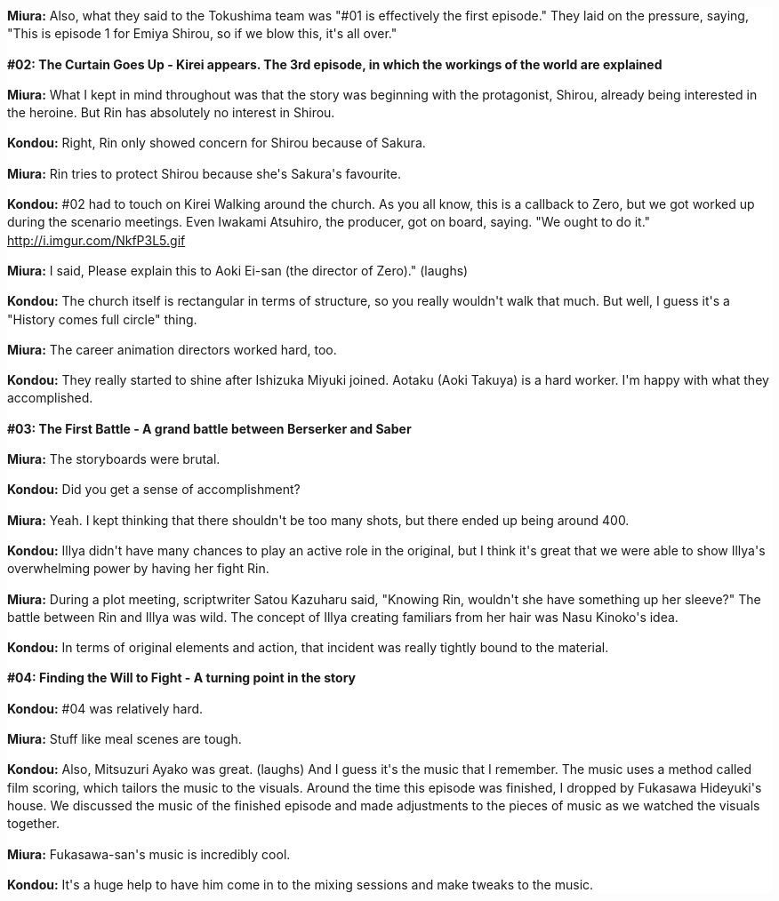 **Miura:** Also, what they said to the Tokushima team was "#01 is effectively the first episode." They laid on the pressure, saying, "This is episode 1 for Emiya Shirou, so if we blow this, it's all over."

**#02: The Curtain Goes Up - Kirei appears. The 3rd episode, in which the workings of the world are explained**

**Miura:** What I kept in mind throughout was that the story was beginning with the protagonist, Shirou, already being interested in the heroine. But Rin has absolutely no interest in Shirou.

**Kondou:** Right, Rin only showed concern for Shirou because of Sakura.

**Miura:** Rin tries to protect Shirou because she's Sakura's favourite.

**Kondou:** #02 had to touch on Kirei Walking around the church. As you all know, this is a callback to Zero, but we got worked up during the scenario meetings. Even Iwakami Atsuhiro, the producer, got on board, saying. "We ought to do it." http://i.imgur.com/NkfP3L5.gif

**Miura:** I said, Please explain this to Aoki Ei-san (the director of Zero)." (laughs)

**Kondou:** The church itself is rectangular in terms of structure, so you really wouldn't walk that much. But well, I guess it's a "History comes full circle" thing.

**Miura:** The career animation directors worked hard, too.

**Kondou:** They really started to shine after Ishizuka Miyuki joined. Aotaku (Aoki Takuya) is a hard worker. I'm happy with what they accomplished.

**#03: The First Battle - A grand battle between Berserker and Saber**

**Miura:** The storyboards were brutal.

**Kondou:** Did you get a sense of accomplishment?

**Miura:** Yeah. I kept thinking that there shouldn't be too many shots, but there ended up being around 400.

**Kondou:** Illya didn't have many chances to play an active role in the original, but I think it's great that we were able to show Illya's overwhelming power by having her fight Rin.

**Miura:** During a plot meeting, scriptwriter Satou Kazuharu said, "Knowing Rin, wouldn't she have something up her sleeve?" The battle between Rin and Illya was wild. The concept of Illya creating familiars from her hair was Nasu Kinoko's idea.

**Kondou:** In terms of original elements and action, that incident was really tightly bound to the material.

**#04: Finding the Will to Fight - A turning point in the story**

**Kondou:** #04 was relatively hard.

**Miura:** Stuff like meal scenes are tough.

**Kondou:** Also, Mitsuzuri Ayako was great. (laughs) And I guess it's the music that I remember. The music uses a method called film scoring, which tailors the music to the visuals. Around the time this episode was finished, I dropped by Fukasawa Hideyuki's house. We discussed the music of the finished episode and made adjustments to the pieces of music as we watched the visuals together.

**Miura:** Fukasawa-san's music is incredibly cool.

**Kondou:** It's a huge help to have him come in to the mixing sessions and make tweaks to the music.
